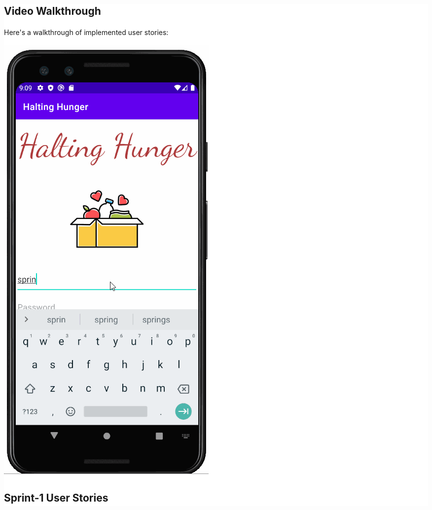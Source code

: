 
## Video Walkthrough

Here's a walkthrough of implemented user stories:

<img src='https://github.com/hungerheroes/halting-hunger/blob/master/sprint2.gif' title='Video Walkthrough' width='' alt='Video Walkthrough' />


## Sprint-1 User Stories
